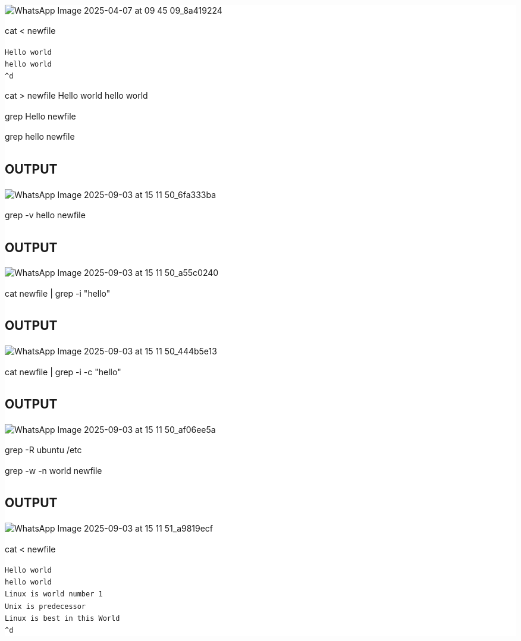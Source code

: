 ![WhatsApp Image 2025-04-07 at 09 45 09_8a419224](https://github.com/user-attachments/assets/8798d865-a9d7-4d52-b150-643a8c4e08b4)


cat < newfile 
```
Hello world
hello world
^d
````
cat > newfile 
Hello world
hello world
 
grep Hello newfile 

grep hello newfile 
## OUTPUT

![WhatsApp Image 2025-09-03 at 15 11 50_6fa333ba](https://github.com/user-attachments/assets/76f5c8fb-7e55-457e-9f4e-3c3d5b6d180f)



grep -v hello newfile 
## OUTPUT

![WhatsApp Image 2025-09-03 at 15 11 50_a55c0240](https://github.com/user-attachments/assets/bff1f31b-090a-4136-ba4c-4a723a33de79)


cat newfile | grep -i "hello"
## OUTPUT

![WhatsApp Image 2025-09-03 at 15 11 50_444b5e13](https://github.com/user-attachments/assets/4ac57a31-bd9d-45a4-ab76-e22c10750af6)


cat newfile | grep -i -c "hello"
## OUTPUT

![WhatsApp Image 2025-09-03 at 15 11 50_af06ee5a](https://github.com/user-attachments/assets/ba8c02b1-8aab-4d04-802c-5d2a98548bed)




grep -R ubuntu /etc

grep -w -n world newfile   
## OUTPUT

![WhatsApp Image 2025-09-03 at 15 11 51_a9819ecf](https://github.com/user-attachments/assets/6b8e1d0f-2ac8-4e92-af22-177460e0f437)


cat < newfile 
```
Hello world
hello world
Linux is world number 1
Unix is predecessor
Linux is best in this World
^d
```
